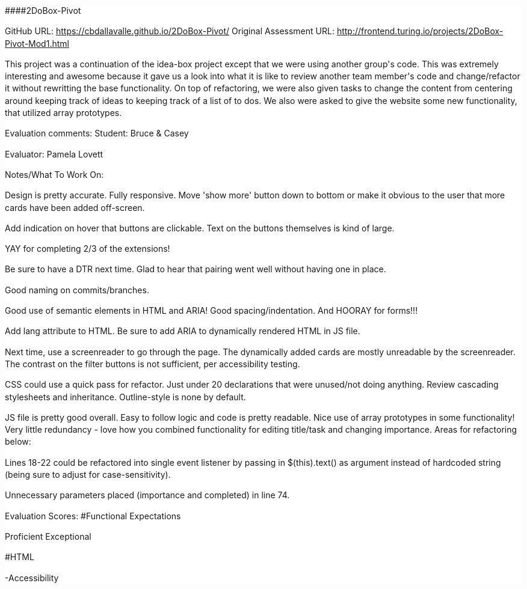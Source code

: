 ####2DoBox-Pivot

GitHub URL: https://cbdallavalle.github.io/2DoBox-Pivot/
Original Assessment URL: http://frontend.turing.io/projects/2DoBox-Pivot-Mod1.html

This project was a continuation of the idea-box project except that we were using another group's code. This was extremely interesting and awesome because it gave us a look into what it is like to review another team member's code and change/refactor it without rewritting the base functionality. On top of refactoring, we were also given tasks to change the content from centering around keeping track of ideas to keeping track of a list of to dos. We also were asked to give the website some new functionality, that utilized array prototypes.

Evaluation comments:
Student: Bruce & Casey

Evaluator: Pamela Lovett

Notes/What To Work On:

Design is pretty accurate. Fully responsive. Move 'show more' button down to bottom or make it obvious to the user that more cards have been added off-screen.

Add indication on hover that buttons are clickable. Text on the buttons themselves is kind of large.

YAY for completing 2/3 of the extensions!

Be sure to have a DTR next time. Glad to hear that pairing went well without having one in place.

Good naming on commits/branches.

Good use of semantic elements in HTML and ARIA! Good spacing/indentation. And HOORAY for forms!!!

Add lang attribute to HTML. Be sure to add ARIA to dynamically rendered HTML in JS file.

Next time, use a screenreader to go through the page. The dynamically added cards are mostly unreadable by the screenreader. The contrast on the filter buttons is not sufficient, per accessibility testing.

CSS could use a quick pass for refactor. Just under 20 declarations that were unused/not doing anything. Review cascading stylesheets and inheritance. Outline-style is none by default.

JS file is pretty good overall. Easy to follow logic and code is pretty readable. Nice use of array prototypes in some functionality! Very little redundancy - love how you combined functionality for editing title/task and changing importance. Areas for refactoring below:

Lines 18-22 could be refactored into single event listener by passing in $(this).text() as argument instead of hardcoded string (being sure to adjust for case-sensitivity).

Unnecessary parameters placed (importance and completed) in line 74.

Evaluation Scores:
#Functional Expectations

Proficient
Exceptional

#HTML

-Accessibility
